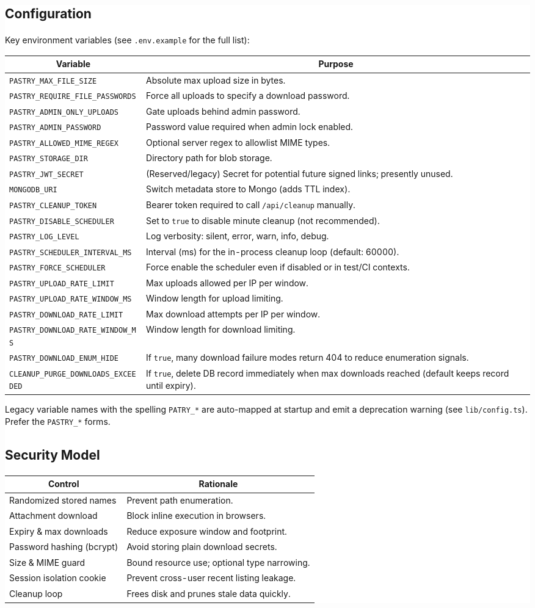 ## Configuration
Key environment variables (see `.env.example` for the full list):

| Variable | Purpose |
|----------|---------|
| `PASTRY_MAX_FILE_SIZE` | Absolute max upload size in bytes. |
| `PASTRY_REQUIRE_FILE_PASSWORDS` | Force all uploads to specify a download password. |
| `PASTRY_ADMIN_ONLY_UPLOADS` | Gate uploads behind admin password. |
| `PASTRY_ADMIN_PASSWORD` | Password value required when admin lock enabled. |
| `PASTRY_ALLOWED_MIME_REGEX` | Optional server regex to allowlist MIME types. |
| `PASTRY_STORAGE_DIR` | Directory path for blob storage. |
| `PASTRY_JWT_SECRET` | (Reserved/legacy) Secret for potential future signed links; presently unused. |
| `MONGODB_URI` | Switch metadata store to Mongo (adds TTL index). |
| `PASTRY_CLEANUP_TOKEN` | Bearer token required to call `/api/cleanup` manually. |
| `PASTRY_DISABLE_SCHEDULER` | Set to `true` to disable minute cleanup (not recommended). |
| `PASTRY_LOG_LEVEL` | Log verbosity: silent, error, warn, info, debug. |
| `PASTRY_SCHEDULER_INTERVAL_MS` | Interval (ms) for the in-process cleanup loop (default: 60000). |
| `PASTRY_FORCE_SCHEDULER` | Force enable the scheduler even if disabled or in test/CI contexts. |
| `PASTRY_UPLOAD_RATE_LIMIT` | Max uploads allowed per IP per window. |
| `PASTRY_UPLOAD_RATE_WINDOW_MS` | Window length for upload limiting. |
| `PASTRY_DOWNLOAD_RATE_LIMIT` | Max download attempts per IP per window. |
| `PASTRY_DOWNLOAD_RATE_WINDOW_MS` | Window length for download limiting. |
| `PASTRY_DOWNLOAD_ENUM_HIDE` | If `true`, many download failure modes return 404 to reduce enumeration signals. |
| `CLEANUP_PURGE_DOWNLOADS_EXCEEDED` | If `true`, delete DB record immediately when max downloads reached (default keeps record until expiry). |

Legacy variable names with the spelling `PATRY_*` are auto-mapped at startup and emit a deprecation warning (see `lib/config.ts`). Prefer the `PASTRY_*` forms.

## Security Model
| Control | Rationale |
|---------|-----------|
| Randomized stored names | Prevent path enumeration. |
| Attachment download | Block inline execution in browsers. |
| Expiry & max downloads | Reduce exposure window and footprint. |
| Password hashing (bcrypt) | Avoid storing plain download secrets. |
| Size & MIME guard | Bound resource use; optional type narrowing. |
| Session isolation cookie | Prevent cross-user recent listing leakage. |
| Cleanup loop | Frees disk and prunes stale data quickly. |
